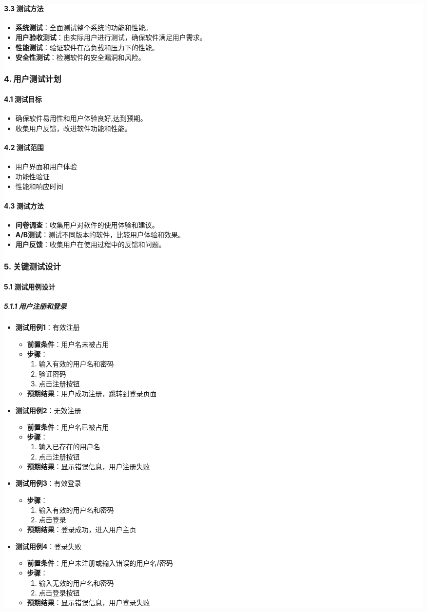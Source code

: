 #### 3.3 测试方法

- **系统测试**：全面测试整个系统的功能和性能。
- **用户验收测试**：由实际用户进行测试，确保软件满足用户需求。
- **性能测试**：验证软件在高负载和压力下的性能。
- **安全性测试**：检测软件的安全漏洞和风险。

### 4. 用户测试计划

#### 4.1 测试目标

- 确保软件易用性和用户体验良好,达到预期。
- 收集用户反馈，改进软件功能和性能。

#### 4.2 测试范围

- 用户界面和用户体验
- 功能性验证
- 性能和响应时间

#### 4.3 测试方法

- **问卷调查**：收集用户对软件的使用体验和建议。
- **A/B测试**：测试不同版本的软件，比较用户体验和效果。
- **用户反馈**：收集用户在使用过程中的反馈和问题。

### 5. 关键测试设计

#### 5.1 测试用例设计

##### 5.1.1 用户注册和登录

- **测试用例1**：有效注册
  - **前置条件**：用户名未被占用
  - **步骤**：
    1. 输入有效的用户名和密码
    2. 验证密码
    3. 点击注册按钮
  - **预期结果**：用户成功注册，跳转到登录页面
  
- **测试用例2**：无效注册
   - **前置条件**：用户名已被占用
   - **步骤**：
     1. 输入已存在的用户名
     2. 点击注册按钮
   - **预期结果**：显示错误信息，用户注册失败

- **测试用例3**：有效登录
  - **步骤**：
    1. 输入有效的用户名和密码
    2. 点击登录
  - **预期结果**：登录成功，进入用户主页

- **测试用例4**：登录失败
  - **前置条件**：用户未注册或输入错误的用户名/密码
  - **步骤**：
    1. 输入无效的用户名和密码
    2. 点击登录按钮
  - **预期结果**：显示错误信息，用户登录失败
